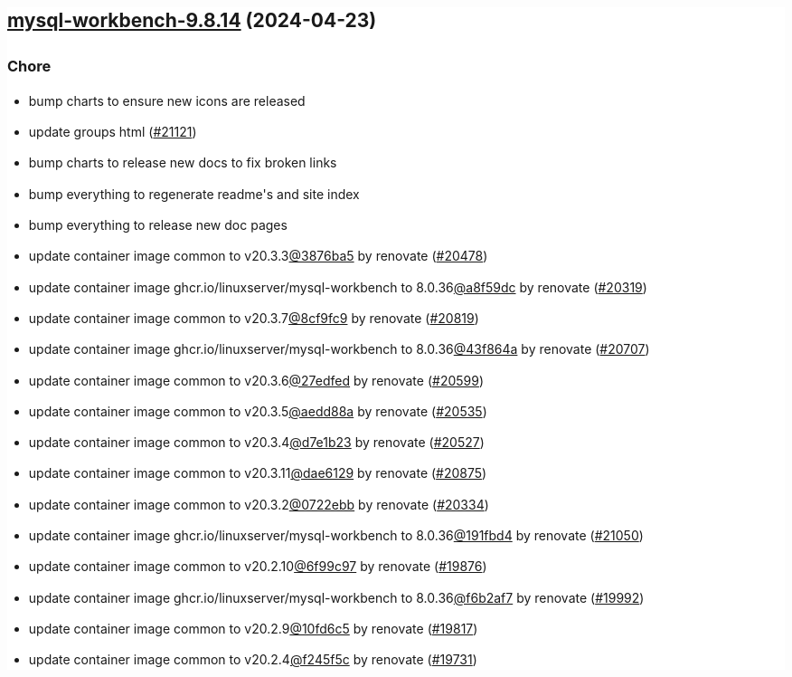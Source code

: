 ## [mysql-workbench-9.8.14](https://github.com/truecharts/charts/compare/mysql-workbench-9.6.0...mysql-workbench-9.8.14) (2024-04-23)

### Chore



- bump charts to ensure new icons are released

- update groups html ([#21121](https://github.com/truecharts/charts/issues/21121))

- bump charts to release new docs to fix broken links

- bump everything to regenerate readme's and site index

- bump everything to release new doc pages

- update container image common to v20.3.3[@3876ba5](https://github.com/3876ba5) by renovate ([#20478](https://github.com/truecharts/charts/issues/20478))

- update container image ghcr.io/linuxserver/mysql-workbench to 8.0.36[@a8f59dc](https://github.com/a8f59dc) by renovate ([#20319](https://github.com/truecharts/charts/issues/20319))

- update container image common to v20.3.7[@8cf9fc9](https://github.com/8cf9fc9) by renovate ([#20819](https://github.com/truecharts/charts/issues/20819))

- update container image ghcr.io/linuxserver/mysql-workbench to 8.0.36[@43f864a](https://github.com/43f864a) by renovate ([#20707](https://github.com/truecharts/charts/issues/20707))

- update container image common to v20.3.6[@27edfed](https://github.com/27edfed) by renovate ([#20599](https://github.com/truecharts/charts/issues/20599))

- update container image common to v20.3.5[@aedd88a](https://github.com/aedd88a) by renovate ([#20535](https://github.com/truecharts/charts/issues/20535))

- update container image common to v20.3.4[@d7e1b23](https://github.com/d7e1b23) by renovate ([#20527](https://github.com/truecharts/charts/issues/20527))

- update container image common to v20.3.11[@dae6129](https://github.com/dae6129) by renovate ([#20875](https://github.com/truecharts/charts/issues/20875))

- update container image common to v20.3.2[@0722ebb](https://github.com/0722ebb) by renovate ([#20334](https://github.com/truecharts/charts/issues/20334))

- update container image ghcr.io/linuxserver/mysql-workbench to 8.0.36[@191fbd4](https://github.com/191fbd4) by renovate ([#21050](https://github.com/truecharts/charts/issues/21050))

- update container image common to v20.2.10[@6f99c97](https://github.com/6f99c97) by renovate ([#19876](https://github.com/truecharts/charts/issues/19876))

- update container image ghcr.io/linuxserver/mysql-workbench to 8.0.36[@f6b2af7](https://github.com/f6b2af7) by renovate ([#19992](https://github.com/truecharts/charts/issues/19992))

- update container image common to v20.2.9[@10fd6c5](https://github.com/10fd6c5) by renovate ([#19817](https://github.com/truecharts/charts/issues/19817))

- update container image common to v20.2.4[@f245f5c](https://github.com/f245f5c) by renovate ([#19731](https://github.com/truecharts/charts/issues/19731))
